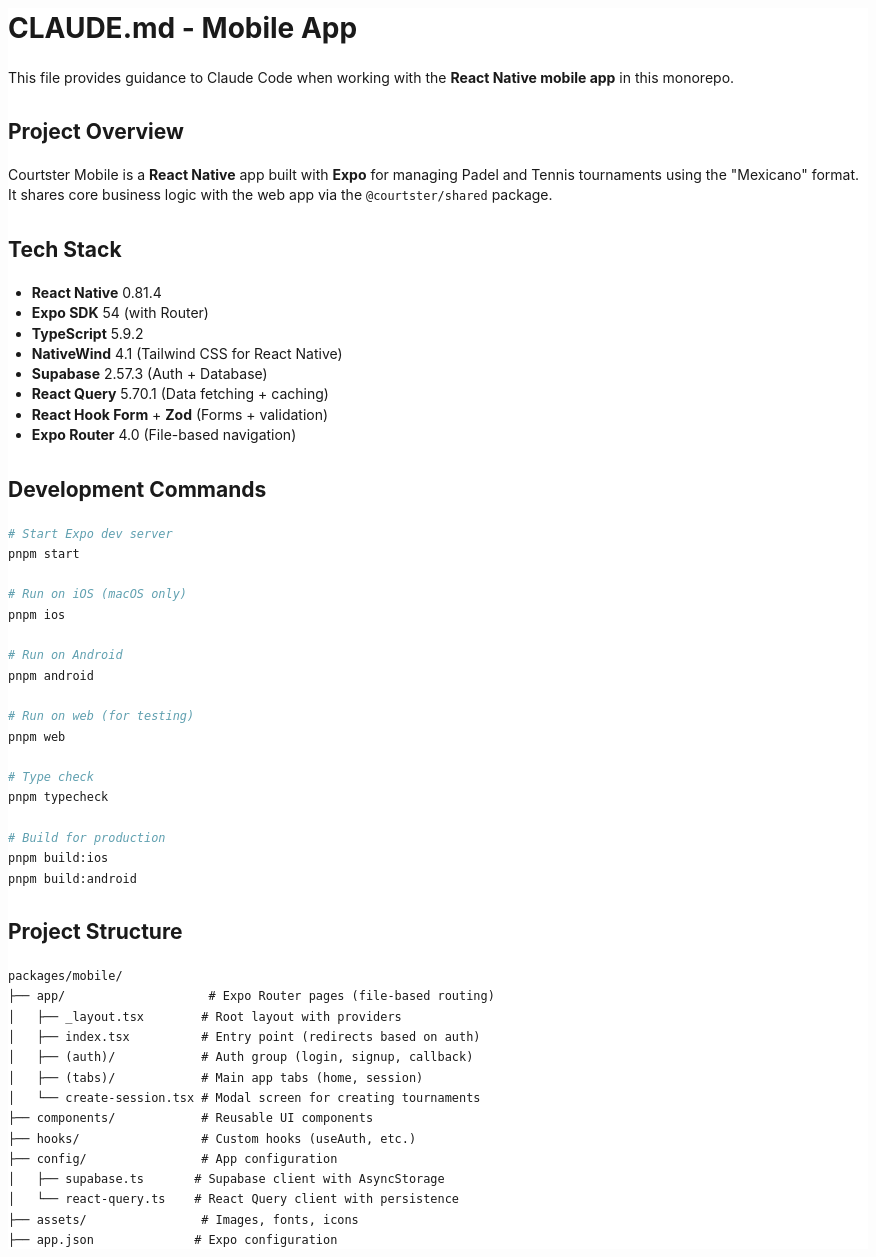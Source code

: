 # CLAUDE.md - Mobile App

This file provides guidance to Claude Code when working with the **React Native mobile app** in this monorepo.

## Project Overview

Courtster Mobile is a **React Native** app built with **Expo** for managing Padel and Tennis tournaments using the "Mexicano" format. It shares core business logic with the web app via the `@courtster/shared` package.

## Tech Stack

- **React Native** 0.81.4
- **Expo SDK** 54 (with Router)
- **TypeScript** 5.9.2
- **NativeWind** 4.1 (Tailwind CSS for React Native)
- **Supabase** 2.57.3 (Auth + Database)
- **React Query** 5.70.1 (Data fetching + caching)
- **React Hook Form** + **Zod** (Forms + validation)
- **Expo Router** 4.0 (File-based navigation)

## Development Commands

```bash
# Start Expo dev server
pnpm start

# Run on iOS (macOS only)
pnpm ios

# Run on Android
pnpm android

# Run on web (for testing)
pnpm web

# Type check
pnpm typecheck

# Build for production
pnpm build:ios
pnpm build:android
```

## Project Structure

```
packages/mobile/
├── app/                    # Expo Router pages (file-based routing)
│   ├── _layout.tsx        # Root layout with providers
│   ├── index.tsx          # Entry point (redirects based on auth)
│   ├── (auth)/            # Auth group (login, signup, callback)
│   ├── (tabs)/            # Main app tabs (home, session)
│   └── create-session.tsx # Modal screen for creating tournaments
├── components/            # Reusable UI components
├── hooks/                 # Custom hooks (useAuth, etc.)
├── config/                # App configuration
│   ├── supabase.ts       # Supabase client with AsyncStorage
│   └── react-query.ts    # React Query client with persistence
├── assets/                # Images, fonts, icons
├── app.json              # Expo configuration
```